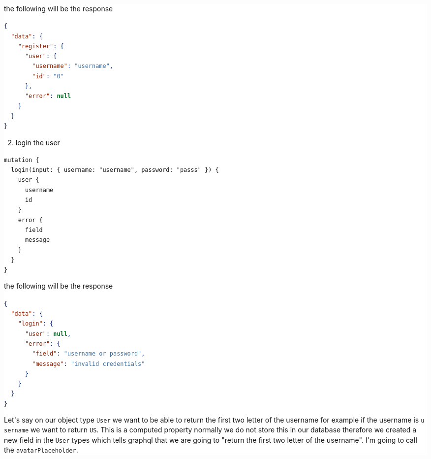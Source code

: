 the following will be the response

```json
{
  "data": {
    "register": {
      "user": {
        "username": "username",
        "id": "0"
      },
      "error": null
    }
  }
}
```

2. login the user

```
mutation {
  login(input: { username: "username", password: "passs" }) {
    user {
      username
      id
    }
    error {
      field
      message
    }
  }
}

```

the following will be the response

```json
{
  "data": {
    "login": {
      "user": null,
      "error": {
        "field": "username or password",
        "message": "invalid credentials"
      }
    }
  }
}
```

Let's say on our object type `User` we want to be able to return the first two letter of the username for example if the username is `username` we want to return `US`. This is a computed property normally we do not store this in our database therefore we created a new field in the `User` types which tells graphql that we are going to "return the first two letter of the username". I'm going to call the `avatarPlaceholder`.

